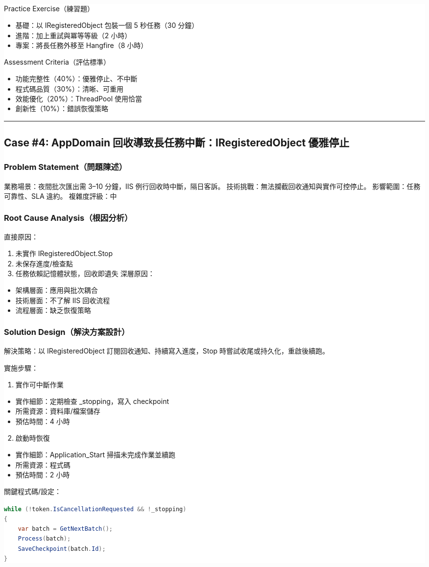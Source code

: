 Practice Exercise（練習題）
- 基礎：以 IRegisteredObject 包裝一個 5 秒任務（30 分鐘）
- 進階：加上重試與冪等等級（2 小時）
- 專案：將長任務外移至 Hangfire（8 小時）

Assessment Criteria（評估標準）
- 功能完整性（40%）：優雅停止、不中斷
- 程式碼品質（30%）：清晰、可重用
- 效能優化（20%）：ThreadPool 使用恰當
- 創新性（10%）：錯誤恢復策略

---

## Case #4: AppDomain 回收導致長任務中斷：IRegisteredObject 優雅停止

### Problem Statement（問題陳述）
業務場景：夜間批次匯出需 3–10 分鐘，IIS 例行回收時中斷，隔日客訴。
技術挑戰：無法攔截回收通知與實作可控停止。
影響範圍：任務可靠性、SLA 違約。
複雜度評級：中

### Root Cause Analysis（根因分析）
直接原因：
1. 未實作 IRegisteredObject.Stop
2. 未保存進度/檢查點
3. 任務依賴記憶體狀態，回收即遺失
深層原因：
- 架構層面：應用與批次耦合
- 技術層面：不了解 IIS 回收流程
- 流程層面：缺乏恢復策略

### Solution Design（解決方案設計）
解決策略：以 IRegisteredObject 訂閱回收通知、持續寫入進度，Stop 時嘗試收尾或持久化，重啟後續跑。

實施步驟：
1. 實作可中斷作業
- 實作細節：定期檢查 _stopping，寫入 checkpoint
- 所需資源：資料庫/檔案儲存
- 預估時間：4 小時

2. 啟動時恢復
- 實作細節：Application_Start 掃描未完成作業並續跑
- 所需資源：程式碼
- 預估時間：2 小時

關鍵程式碼/設定：
```csharp
while (!token.IsCancellationRequested && !_stopping)
{
    var batch = GetNextBatch();
    Process(batch);
    SaveCheckpoint(batch.Id);
}
```
